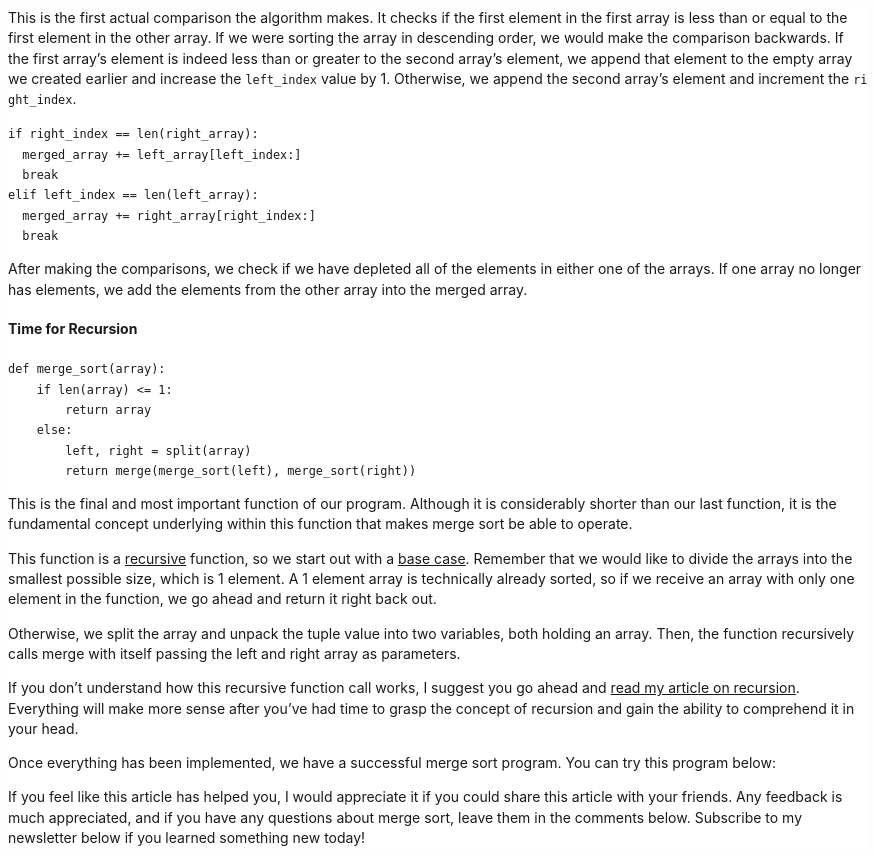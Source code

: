 This is the first actual comparison the algorithm makes. It checks if the first element in the first array is less than or equal to the first element in the other array. If we were sorting the array in descending order, we would make the comparison backwards. If the first array&#8217;s element is indeed less than or greater to the second array&#8217;s element, we append that element to the empty array we created earlier and increase the `left_index` value by 1. Otherwise, we append the second array&#8217;s element and increment the `right_index`.

<pre class="wp-block-code"><code>if right_index == len(right_array):
  merged_array += left_array&#91;left_index:]
  break
elif left_index == len(left_array):
  merged_array += right_array&#91;right_index:]
  break</code></pre>

After making the comparisons, we check if we have depleted all of the elements in either one of the arrays. If one array no longer has elements, we add the elements from the other array into the merged array.

#### Time for Recursion

<pre class="wp-block-code"><code>def merge_sort(array):
    if len(array) &lt;= 1:
        return array
    else:
        left, right = split(array)
        return merge(merge_sort(left), merge_sort(right))</code></pre>

This is the final and most important function of our program. Although it is considerably shorter than our last function, it is the fundamental concept underlying within this function that makes merge sort be able to operate.

This function is a [recursive](https://jaeheonshim.com/what-is-recursion/) function, so we start out with a [base case](https://jaeheonshim.com/what-is-recursion/). Remember that we would like to divide the arrays into the smallest possible size, which is 1 element. A 1 element array is technically already sorted, so if we receive an array with only one element in the function, we go ahead and return it right back out.

Otherwise, we split the array and unpack the tuple value into two variables, both holding an array. Then, the function recursively calls merge with itself passing the left and right array as parameters.

If you don&#8217;t understand how this recursive function call works, I suggest you go ahead and [read my article on recursion](https://jaeheonshim.com/what-is-recursion/). Everything will make more sense after you&#8217;ve had time to grasp the concept of recursion and gain the ability to comprehend it in your head.

Once everything has been implemented, we have a successful merge sort program. You can try this program below:

If you feel like this article has helped you, I would appreciate it if you could share this article with your friends. Any feedback is much appreciated, and if you have any questions about merge sort, leave them in the comments below. Subscribe to my newsletter below if you learned something new today!